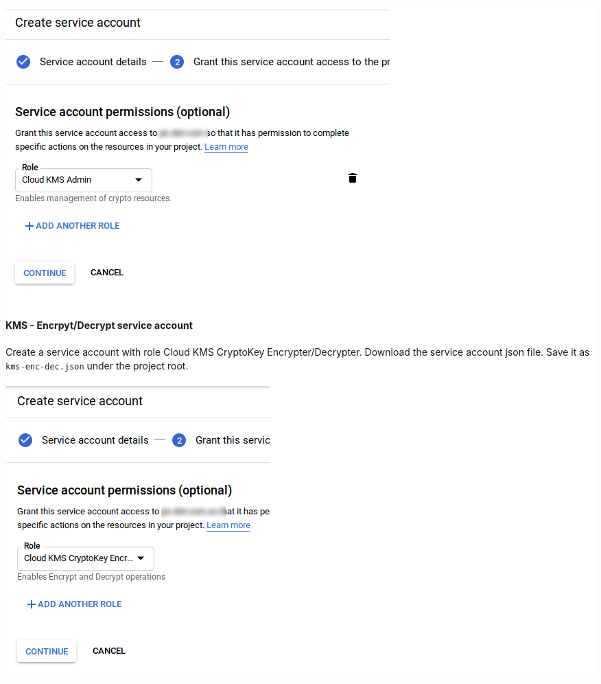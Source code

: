 <img src="/images/2019-08-21-gcp-kms-encryption/kms-admin-2.png" alt="Cloud KMS Admin - add role" style="border-radius: 2px;margin-top:5px;" >

#### KMS - Encrpyt/Decrypt service account

Create a service account with role Cloud KMS CryptoKey Encrypter/Decrypter. Download the service account json file. Save it as `kms-enc-dec.json` under the project root.

<img src="/images/2019-08-21-gcp-kms-encryption/kms-encdec-2.png" alt="Cloud KMS Enc/Dec - add role"  style="border-radius: 2px;margin-top:5px;" >
